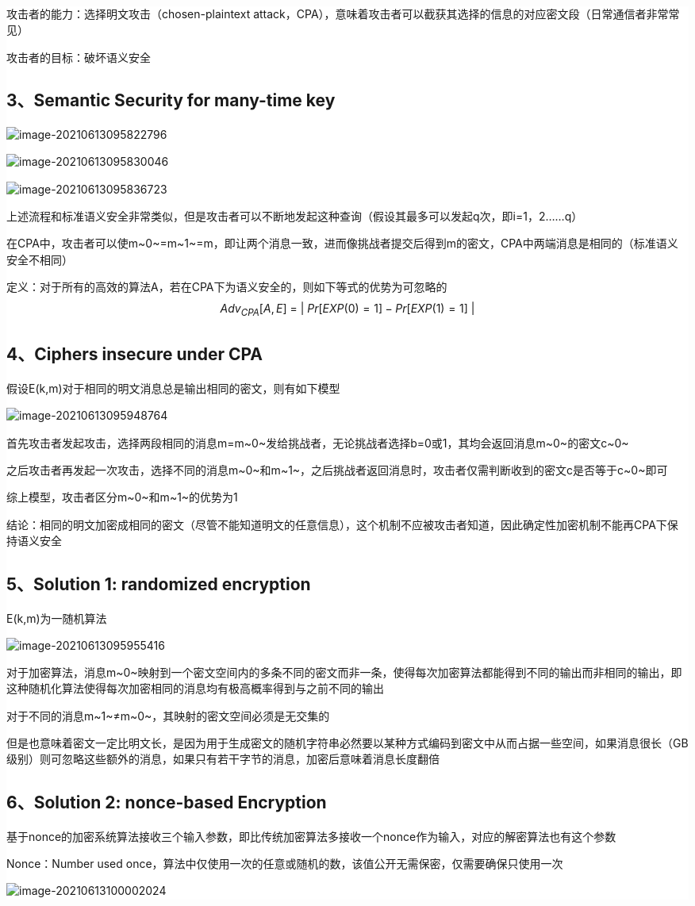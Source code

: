 攻击者的能力：选择明文攻击（chosen-plaintext attack，CPA），意味着攻击者可以截获其选择的信息的对应密文段（日常通信者非常常见）

攻击者的目标：破坏语义安全

## 3、Semantic Security for many-time key

![image-20210613095822796](C:\Users\Snowolf\AppData\Roaming\Typora\typora-user-images\image-20210613095822796.png)

![image-20210613095830046](C:\Users\Snowolf\AppData\Roaming\Typora\typora-user-images\image-20210613095830046.png)

![image-20210613095836723](C:\Users\Snowolf\AppData\Roaming\Typora\typora-user-images\image-20210613095836723.png)

上述流程和标准语义安全非常类似，但是攻击者可以不断地发起这种查询（假设其最多可以发起q次，即i=1，2……q）

在CPA中，攻击者可以使m~0~=m~1~=m，即让两个消息一致，进而像挑战者提交后得到m的密文，CPA中两端消息是相同的（标准语义安全不相同）

定义：对于所有的高效的算法A，若在CPA下为语义安全的，则如下等式的优势为可忽略的
$$
Adv_{CPA}[A,E] \ = \ | \   Pr[EXP(0)=1]-Pr[EXP(1)=1]\ |
$$

## 4、Ciphers insecure under CPA

假设E(k,m)对于相同的明文消息总是输出相同的密文，则有如下模型

![image-20210613095948764](C:\Users\Snowolf\AppData\Roaming\Typora\typora-user-images\image-20210613095948764.png)

首先攻击者发起攻击，选择两段相同的消息m=m~0~发给挑战者，无论挑战者选择b=0或1，其均会返回消息m~0~的密文c~0~

之后攻击者再发起一次攻击，选择不同的消息m~0~和m~1~，之后挑战者返回消息时，攻击者仅需判断收到的密文c是否等于c~0~即可

综上模型，攻击者区分m~0~和m~1~的优势为1

结论：相同的明文加密成相同的密文（尽管不能知道明文的任意信息），这个机制不应被攻击者知道，因此确定性加密机制不能再CPA下保持语义安全

## 5、Solution 1: randomized encryption

E(k,m)为一随机算法

![image-20210613095955416](C:\Users\Snowolf\AppData\Roaming\Typora\typora-user-images\image-20210613095955416.png)

对于加密算法，消息m~0~映射到一个密文空间内的多条不同的密文而非一条，使得每次加密算法都能得到不同的输出而非相同的输出，即这种随机化算法使得每次加密相同的消息均有极高概率得到与之前不同的输出

对于不同的消息m~1~≠m~0~，其映射的密文空间必须是无交集的

但是也意味着密文一定比明文长，是因为用于生成密文的随机字符串必然要以某种方式编码到密文中从而占据一些空间，如果消息很长（GB级别）则可忽略这些额外的消息，如果只有若干字节的消息，加密后意味着消息长度翻倍

## 6、Solution 2: nonce-based Encryption

基于nonce的加密系统算法接收三个输入参数，即比传统加密算法多接收一个nonce作为输入，对应的解密算法也有这个参数

Nonce：Number used once，算法中仅使用一次的任意或随机的数，该值公开无需保密，仅需要确保只使用一次

![image-20210613100002024](C:\Users\Snowolf\AppData\Roaming\Typora\typora-user-images\image-20210613100002024.png)
